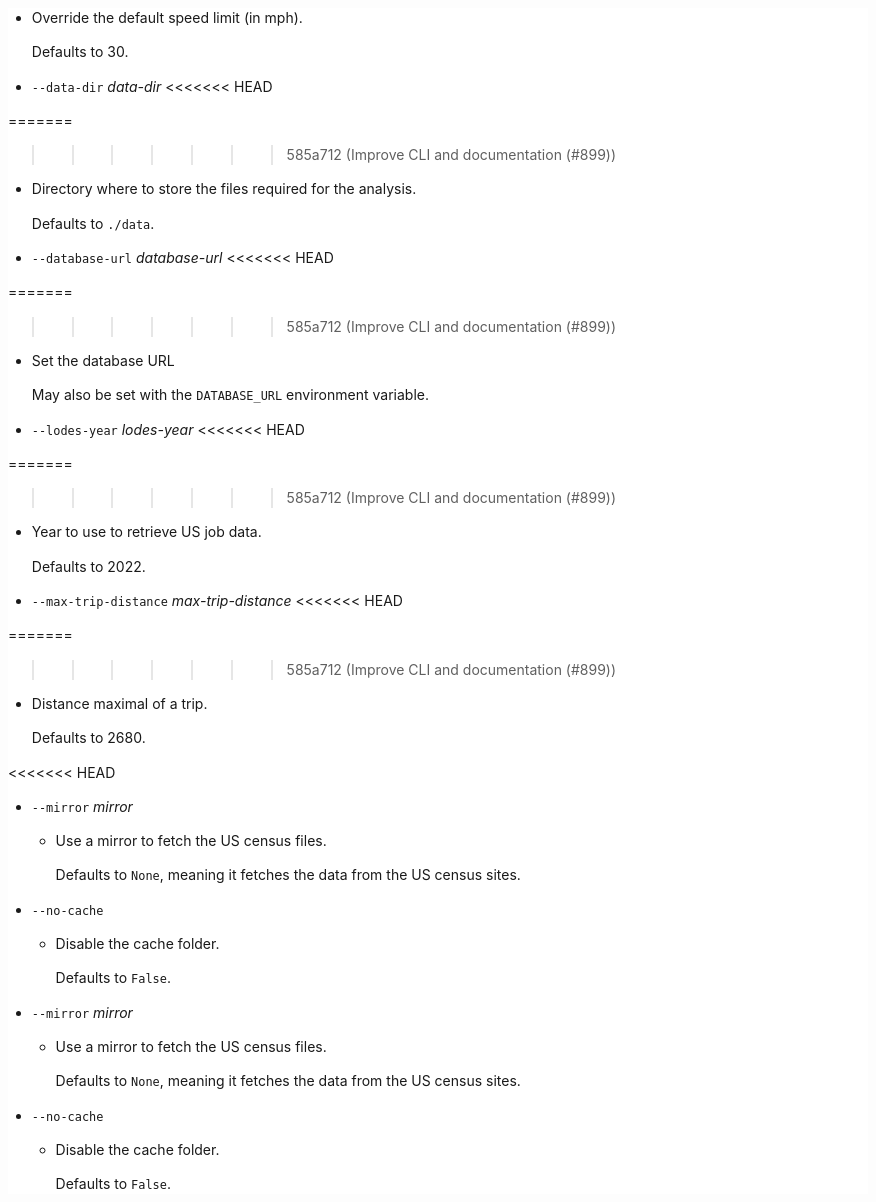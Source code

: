 - Override the default speed limit (in mph).

  Defaults to 30.

- `--data-dir` _data-dir_ <<<<<<< HEAD

=======

> > > > > > > 585a712 (Improve CLI and documentation (#899))

- Directory where to store the files required for the analysis.

  Defaults to `./data`.

- `--database-url` _database-url_ <<<<<<< HEAD

=======

> > > > > > > 585a712 (Improve CLI and documentation (#899))

- Set the database URL

  May also be set with the `DATABASE_URL` environment variable.

- `--lodes-year` _lodes-year_ <<<<<<< HEAD

=======

> > > > > > > 585a712 (Improve CLI and documentation (#899))

- Year to use to retrieve US job data.

  Defaults to 2022.

- `--max-trip-distance` _max-trip-distance_ <<<<<<< HEAD

=======

> > > > > > > 585a712 (Improve CLI and documentation (#899))

- Distance maximal of a trip.

  Defaults to 2680.

<<<<<<< HEAD

- `--mirror` _mirror_
  - Use a mirror to fetch the US census files.

    Defaults to `None`, meaning it fetches the data from the US census sites.

- `--no-cache`
  - Disable the cache folder.

    Defaults to `False`.

- `--mirror` _mirror_
  - Use a mirror to fetch the US census files.

    Defaults to `None`, meaning it fetches the data from the US census sites.

- `--no-cache`
  - Disable the cache folder.

    Defaults to `False`.
